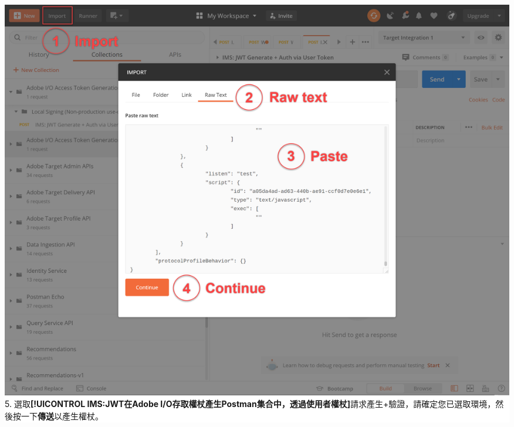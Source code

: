   ![token4](assets/configure-io-target-generatetoken4.png)
5. 選取&#x200B;**[!UICONTROL IMS:JWT在Adobe I/O存取權杖產生Postman集合中，透過使用者權杖]**&#x200B;請求產生+驗證，請確定您已選取環境，然後按一下&#x200B;**傳送**&#x200B;以產生權杖。
